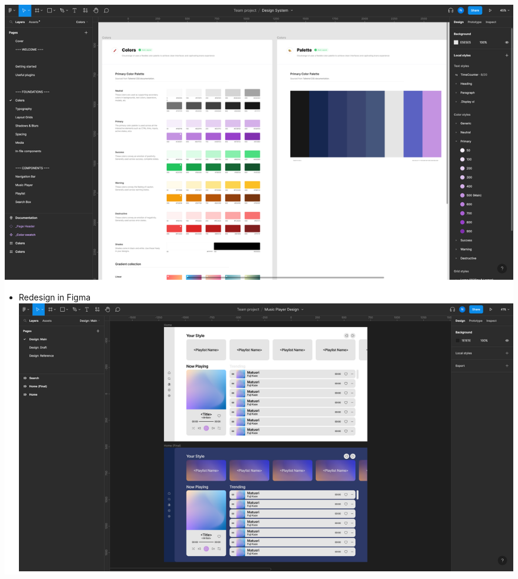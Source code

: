   ![Collection of color to use in the design](img/theme-and-colors.png 'Theme and Colors')
- Redesign in Figma
  ![Final design of the release v1.0.0](img/homepage-final.png 'The Redesigned Homepage')
